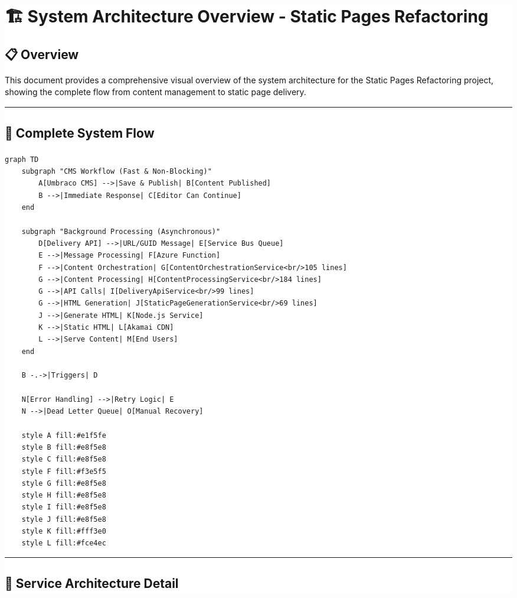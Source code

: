 # 🏗️ **System Architecture Overview - Static Pages Refactoring**

## 📋 **Overview**
This document provides a comprehensive visual overview of the system architecture for the Static Pages Refactoring project, showing the complete flow from content management to static page delivery.

---

## 🔄 **Complete System Flow**

```mermaid
graph TD
    subgraph "CMS Workflow (Fast & Non-Blocking)"
        A[Umbraco CMS] -->|Save & Publish| B[Content Published]
        B -->|Immediate Response| C[Editor Can Continue]
    end
    
    subgraph "Background Processing (Asynchronous)"
        D[Delivery API] -->|URL/GUID Message| E[Service Bus Queue]
        E -->|Message Processing| F[Azure Function]
        F -->|Content Orchestration| G[ContentOrchestrationService<br/>105 lines]
        G -->|Content Processing| H[ContentProcessingService<br/>184 lines]
        G -->|API Calls| I[DeliveryApiService<br/>99 lines]
        G -->|HTML Generation| J[StaticPageGenerationService<br/>69 lines]
        J -->|Generate HTML| K[Node.js Service]
        K -->|Static HTML| L[Akamai CDN]
        L -->|Serve Content| M[End Users]
    end
    
    B -.->|Triggers| D
    
    N[Error Handling] -->|Retry Logic| E
    N -->|Dead Letter Queue| O[Manual Recovery]
    
    style A fill:#e1f5fe
    style B fill:#e8f5e8
    style C fill:#e8f5e8
    style F fill:#f3e5f5
    style G fill:#e8f5e8
    style H fill:#e8f5e8
    style I fill:#e8f5e8
    style J fill:#e8f5e8
    style K fill:#fff3e0
    style L fill:#fce4ec
```

---

## 🎯 **Service Architecture Detail**
